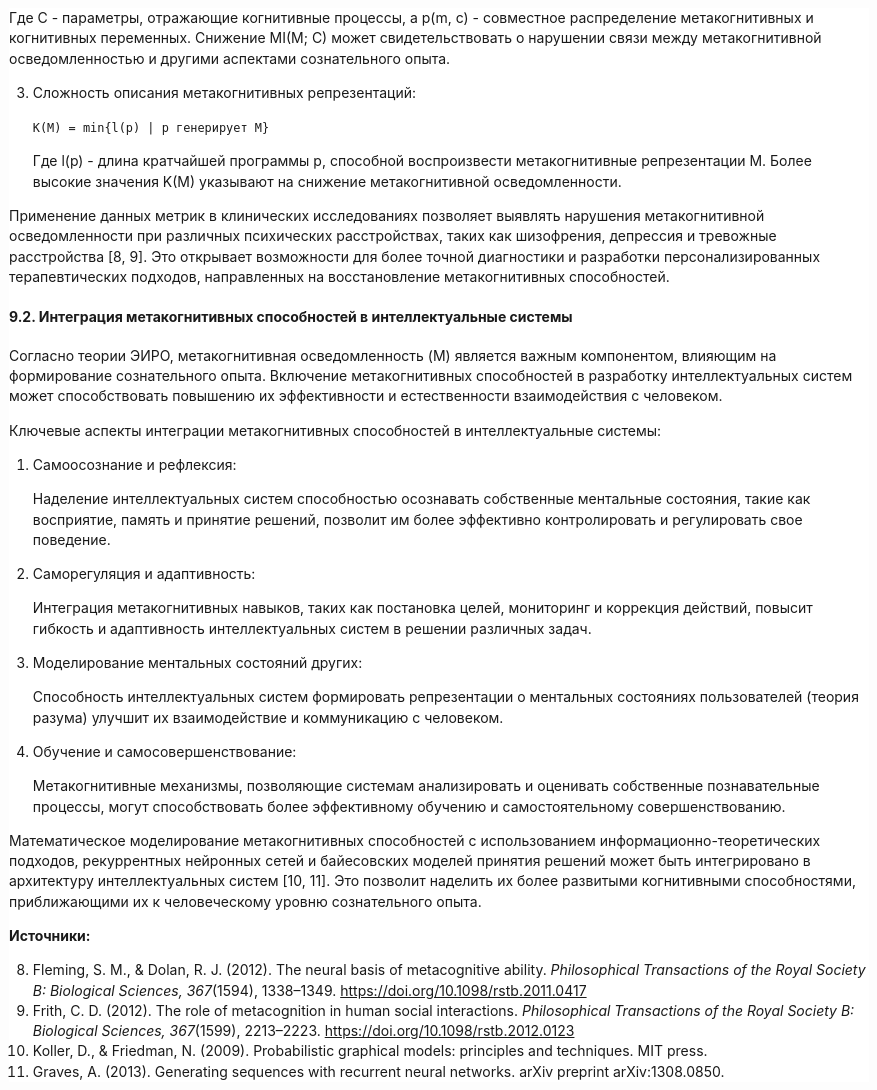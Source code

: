    Где C - параметры, отражающие когнитивные процессы, а p(m, c) - совместное распределение метакогнитивных и когнитивных переменных. Снижение MI(M; C) может свидетельствовать о нарушении связи между метакогнитивной осведомленностью и другими аспектами сознательного опыта.

3. Сложность описания метакогнитивных репрезентаций:

   `K(M) = min{l(p) | p генерирует M}`
   
   Где l(p) - длина кратчайшей программы p, способной воспроизвести метакогнитивные репрезентации M. Более высокие значения K(M) указывают на снижение метакогнитивной осведомленности.

Применение данных метрик в клинических исследованиях позволяет выявлять нарушения метакогнитивной осведомленности при различных психических расстройствах, таких как шизофрения, депрессия и тревожные расстройства [8, 9]. Это открывает возможности для более точной диагностики и разработки персонализированных терапевтических подходов, направленных на восстановление метакогнитивных способностей.

#### 9.2. Интеграция метакогнитивных способностей в интеллектуальные системы

Согласно теории ЭИРО, метакогнитивная осведомленность (M) является важным компонентом, влияющим на формирование сознательного опыта. Включение метакогнитивных способностей в разработку интеллектуальных систем может способствовать повышению их эффективности и естественности взаимодействия с человеком.

Ключевые аспекты интеграции метакогнитивных способностей в интеллектуальные системы:

1. Самоосознание и рефлексия:

   Наделение интеллектуальных систем способностью осознавать собственные ментальные состояния, такие как восприятие, память и принятие решений, позволит им более эффективно контролировать и регулировать свое поведение.

2. Саморегуляция и адаптивность:

   Интеграция метакогнитивных навыков, таких как постановка целей, мониторинг и коррекция действий, повысит гибкость и адаптивность интеллектуальных систем в решении различных задач.

3. Моделирование ментальных состояний других:

   Способность интеллектуальных систем формировать репрезентации о ментальных состояниях пользователей (теория разума) улучшит их взаимодействие и коммуникацию с человеком.

4. Обучение и самосовершенствование:

   Метакогнитивные механизмы, позволяющие системам анализировать и оценивать собственные познавательные процессы, могут способствовать более эффективному обучению и самостоятельному совершенствованию.

Математическое моделирование метакогнитивных способностей с использованием информационно-теоретических подходов, рекуррентных нейронных сетей и байесовских моделей принятия решений может быть интегрировано в архитектуру интеллектуальных систем [10, 11]. Это позволит наделить их более развитыми когнитивными способностями, приближающими их к человеческому уровню сознательного опыта.

**Источники:**

8. Fleming, S. M., & Dolan, R. J. (2012). The neural basis of metacognitive ability. *Philosophical Transactions of the Royal Society B: Biological Sciences, 367*(1594), 1338–1349. https://doi.org/10.1098/rstb.2011.0417
9. Frith, C. D. (2012). The role of metacognition in human social interactions. *Philosophical Transactions of the Royal Society B: Biological Sciences, 367*(1599), 2213–2223. https://doi.org/10.1098/rstb.2012.0123
10. Koller, D., & Friedman, N. (2009). Probabilistic graphical models: principles and techniques. MIT press.
11. Graves, A. (2013). Generating sequences with recurrent neural networks. arXiv preprint arXiv:1308.0850.
